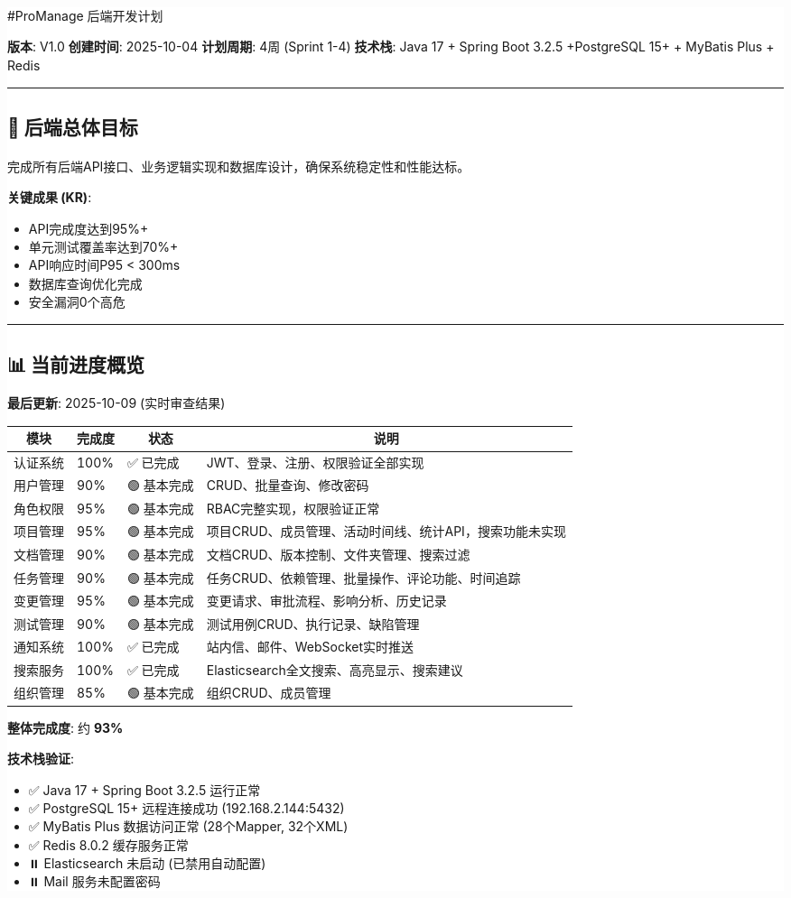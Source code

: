 #ProManage 后端开发计划

**版本**: V1.0
**创建时间**: 2025-10-04
**计划周期**: 4周 (Sprint 1-4)
**技术栈**: Java 17 + Spring Boot 3.2.5 +PostgreSQL 15+ + MyBatis Plus + Redis

---

## 🎯 后端总体目标

完成所有后端API接口、业务逻辑实现和数据库设计，确保系统稳定性和性能达标。

**关键成果 (KR)**:
- API完成度达到95%+
- 单元测试覆盖率达到70%+
- API响应时间P95 < 300ms
- 数据库查询优化完成
- 安全漏洞0个高危

---

## 📊 当前进度概览

**最后更新**: 2025-10-09 (实时审查结果)

| 模块 | 完成度 | 状态 | 说明|
|------|--------|------|------|
| 认证系统 | 100% | ✅ 已完成 | JWT、登录、注册、权限验证全部实现 |
| 用户管理 | 90% | 🟢 基本完成 | CRUD、批量查询、修改密码 |
| 角色权限 | 95% | 🟢 基本完成 | RBAC完整实现，权限验证正常 |
| 项目管理 | 95% | 🟢 基本完成 | 项目CRUD、成员管理、活动时间线、统计API，搜索功能未实现 |
| 文档管理 | 90% | 🟢 基本完成 | 文档CRUD、版本控制、文件夹管理、搜索过滤 |
| 任务管理 | 90% | 🟢 基本完成 | 任务CRUD、依赖管理、批量操作、评论功能、时间追踪 |
| 变更管理 | 95% | 🟢 基本完成 | 变更请求、审批流程、影响分析、历史记录 |
| 测试管理 | 90% | 🟢 基本完成 | 测试用例CRUD、执行记录、缺陷管理 |
| 通知系统 | 100% | ✅ 已完成 | 站内信、邮件、WebSocket实时推送 |
| 搜索服务 | 100% | ✅ 已完成 | Elasticsearch全文搜索、高亮显示、搜索建议 |
| 组织管理 | 85% | 🟢 基本完成 | 组织CRUD、成员管理 |

**整体完成度**: 约 **93%**

**技术栈验证**:
- ✅ Java 17 + Spring Boot 3.2.5 运行正常
- ✅ PostgreSQL 15+ 远程连接成功 (192.168.2.144:5432)
- ✅ MyBatis Plus 数据访问正常 (28个Mapper, 32个XML)
- ✅ Redis 8.0.2 缓存服务正常
- ⏸️ Elasticsearch 未启动 (已禁用自动配置)
- ⏸️ Mail 服务未配置密码
